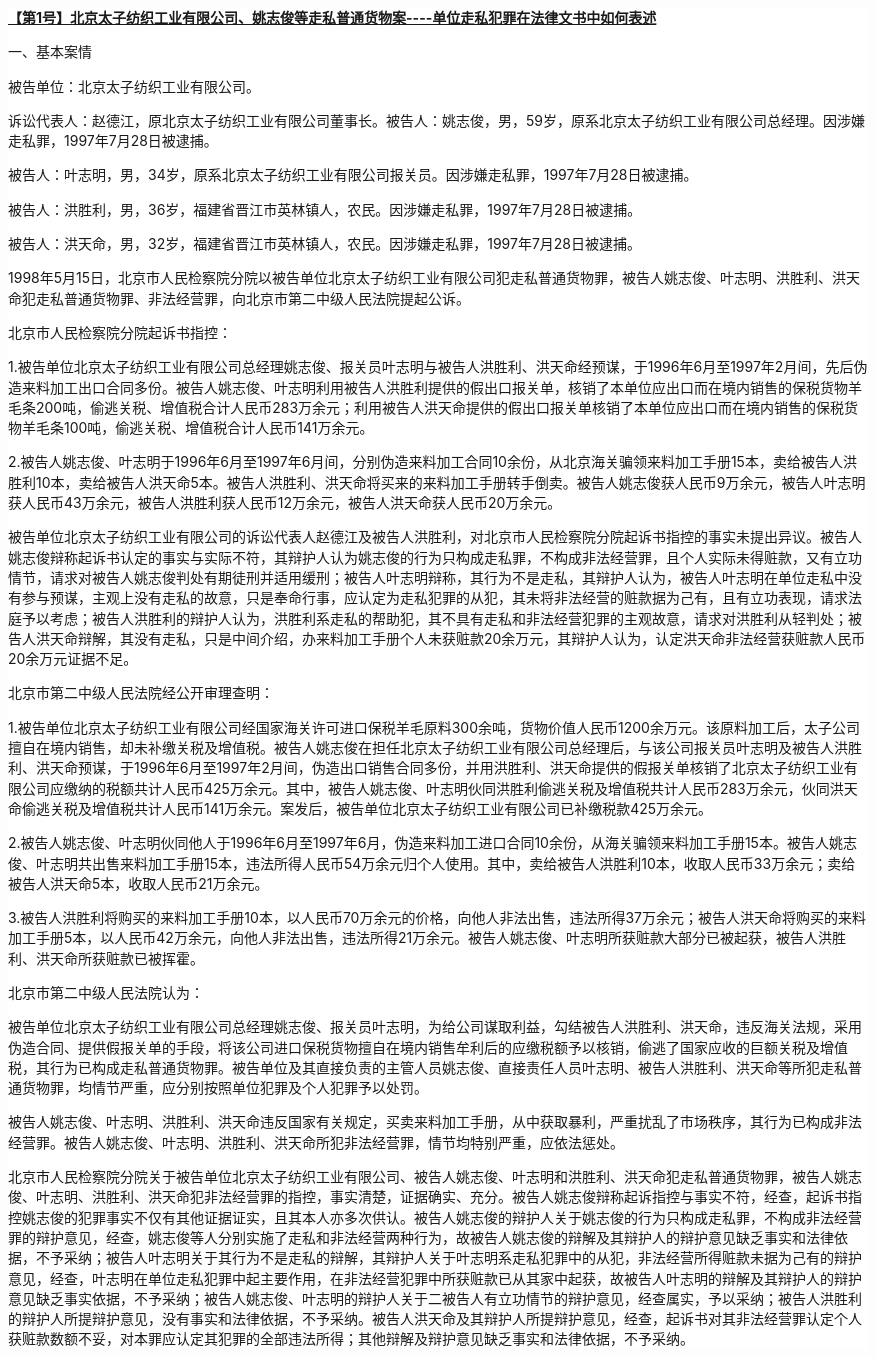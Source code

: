 **[【第1号】北京太子纺织工业有限公司、姚志俊等走私普通货物案----单位走私犯罪在法律文书中如何表述](http://xsba0.com/xsal/xssp1/001-200/xssp0001.htm)**

一、基本案情

被告单位：北京太子纺织工业有限公司。

诉讼代表人：赵德江，原北京太子纺织工业有限公司董事长。被告人：姚志俊，男，59岁，原系北京太子纺织工业有限公司总经理。因涉嫌走私罪，1997年7月28日被逮捕。

被告人：叶志明，男，34岁，原系北京太子纺织工业有限公司报关员。因涉嫌走私罪，1997年7月28日被逮捕。

被告人：洪胜利，男，36岁，福建省晋江市英林镇人，农民。因涉嫌走私罪，1997年7月28日被逮捕。

被告人：洪天命，男，32岁，福建省晋江市英林镇人，农民。因涉嫌走私罪，1997年7月28日被逮捕。

1998年5月15日，北京市人民检察院分院以被告单位北京太子纺织工业有限公司犯走私普通货物罪，被告人姚志俊、叶志明、洪胜利、洪天命犯走私普通货物罪、非法经营罪，向北京市第二中级人民法院提起公诉。

北京市人民检察院分院起诉书指控：

1.被告单位北京太子纺织工业有限公司总经理姚志俊、报关员叶志明与被告人洪胜利、洪天命经预谋，于1996年6月至1997年2月间，先后伪造来料加工出口合同多份。被告人姚志俊、叶志明利用被告人洪胜利提供的假出口报关单，核销了本单位应出口而在境内销售的保税货物羊毛条200吨，偷逃关税、增值税合计人民币283万余元；利用被告人洪天命提供的假出口报关单核销了本单位应出口而在境内销售的保税货物羊毛条100吨，偷逃关税、增值税合计人民币141万余元。

2.被告人姚志俊、叶志明于1996年6月至1997年6月间，分别伪造来料加工合同10余份，从北京海关骗领来料加工手册15本，卖给被告人洪胜利10本，卖给被告人洪天命5本。被告人洪胜利、洪天命将买来的来料加工手册转手倒卖。被告人姚志俊获人民币9万余元，被告人叶志明获人民币43万余元，被告人洪胜利获人民币12万余元，被告人洪天命获人民币20万余元。

被告单位北京太子纺织工业有限公司的诉讼代表人赵德江及被告人洪胜利，对北京市人民检察院分院起诉书指控的事实未提出异议。被告人姚志俊辩称起诉书认定的事实与实际不符，其辩护人认为姚志俊的行为只构成走私罪，不构成非法经营罪，且个人实际未得赃款，又有立功情节，请求对被告人姚志俊判处有期徒刑并适用缓刑；被告人叶志明辩称，其行为不是走私，其辩护人认为，被告人叶志明在单位走私中没有参与预谋，主观上没有走私的故意，只是奉命行事，应认定为走私犯罪的从犯，其未将非法经营的赃款据为己有，且有立功表现，请求法庭予以考虑；被告人洪胜利的辩护人认为，洪胜利系走私的帮助犯，其不具有走私和非法经营犯罪的主观故意，请求对洪胜利从轻判处；被告人洪天命辩解，其没有走私，只是中间介绍，办来料加工手册个人未获赃款20余万元，其辩护人认为，认定洪天命非法经营获赃款人民币20余万元证据不足。

北京市第二中级人民法院经公开审理查明：

1.被告单位北京太子纺织工业有限公司经国家海关许可进口保税羊毛原料300余吨，货物价值人民币1200余万元。该原料加工后，太子公司擅自在境内销售，却未补缴关税及增值税。被告人姚志俊在担任北京太子纺织工业有限公司总经理后，与该公司报关员叶志明及被告人洪胜利、洪天命预谋，于1996年6月至1997年2月间，伪造出口销售合同多份，并用洪胜利、洪天命提供的假报关单核销了北京太子纺织工业有限公司应缴纳的税额共计人民币425万余元。其中，被告人姚志俊、叶志明伙同洪胜利偷逃关税及增值税共计人民币283万余元，伙同洪天命偷逃关税及增值税共计人民币141万余元。案发后，被告单位北京太子纺织工业有限公司已补缴税款425万余元。

2.被告人姚志俊、叶志明伙同他人于1996年6月至1997年6月，伪造来料加工进口合同10余份，从海关骗领来料加工手册15本。被告人姚志俊、叶志明共出售来料加工手册15本，违法所得人民币54万余元归个人使用。其中，卖给被告人洪胜利10本，收取人民币33万余元；卖给被告人洪天命5本，收取人民币21万余元。

3.被告人洪胜利将购买的来料加工手册10本，以人民币70万余元的价格，向他人非法出售，违法所得37万余元；被告人洪天命将购买的来料加工手册5本，以人民币42万余元，向他人非法出售，违法所得21万余元。被告人姚志俊、叶志明所获赃款大部分已被起获，被告人洪胜利、洪天命所获赃款已被挥霍。

北京市第二中级人民法院认为：

被告单位北京太子纺织工业有限公司总经理姚志俊、报关员叶志明，为给公司谋取利益，勾结被告人洪胜利、洪天命，违反海关法规，采用伪造合同、提供假报关单的手段，将该公司进口保税货物擅自在境内销售牟利后的应缴税额予以核销，偷逃了国家应收的巨额关税及增值税，其行为已构成走私普通货物罪。被告单位及其直接负责的主管人员姚志俊、直接责任人员叶志明、被告人洪胜利、洪天命等所犯走私普通货物罪，均情节严重，应分别按照单位犯罪及个人犯罪予以处罚。

被告人姚志俊、叶志明、洪胜利、洪天命违反国家有关规定，买卖来料加工手册，从中获取暴利，严重扰乱了市场秩序，其行为已构成非法经营罪。被告人姚志俊、叶志明、洪胜利、洪天命所犯非法经营罪，情节均特别严重，应依法惩处。

北京市人民检察院分院关于被告单位北京太子纺织工业有限公司、被告人姚志俊、叶志明和洪胜利、洪天命犯走私普通货物罪，被告人姚志俊、叶志明、洪胜利、洪天命犯非法经营罪的指控，事实清楚，证据确实、充分。被告人姚志俊辩称起诉指控与事实不符，经查，起诉书指控姚志俊的犯罪事实不仅有其他证据证实，且其本人亦多次供认。被告人姚志俊的辩护人关于姚志俊的行为只构成走私罪，不构成非法经营罪的辩护意见，经查，姚志俊等人分别实施了走私和非法经营两种行为，故被告人姚志俊的辩解及其辩护人的辩护意见缺乏事实和法律依据，不予采纳；被告人叶志明关于其行为不是走私的辩解，其辩护人关于叶志明系走私犯罪中的从犯，非法经营所得赃款未据为己有的辩护意见，经查，叶志明在单位走私犯罪中起主要作用，在非法经营犯罪中所获赃款已从其家中起获，故被告人叶志明的辩解及其辩护人的辩护意见缺乏事实依据，不予采纳；被告人姚志俊、叶志明的辩护人关于二被告人有立功情节的辩护意见，经查属实，予以采纳；被告人洪胜利的辩护人所提辩护意见，没有事实和法律依据，不予采纳。被告人洪天命及其辩护人所提辩护意见，经查，起诉书对其非法经营罪认定个人获赃款数额不妥，对本罪应认定其犯罪的全部违法所得；其他辩解及辩护意见缺乏事实和法律依据，不予采纳。
